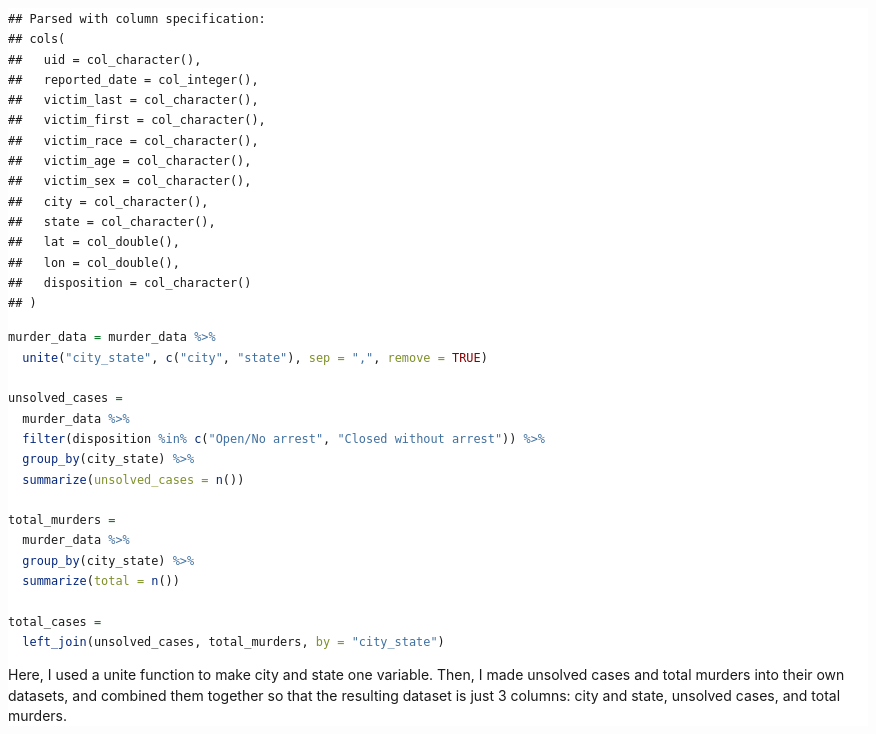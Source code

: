     ## Parsed with column specification:
    ## cols(
    ##   uid = col_character(),
    ##   reported_date = col_integer(),
    ##   victim_last = col_character(),
    ##   victim_first = col_character(),
    ##   victim_race = col_character(),
    ##   victim_age = col_character(),
    ##   victim_sex = col_character(),
    ##   city = col_character(),
    ##   state = col_character(),
    ##   lat = col_double(),
    ##   lon = col_double(),
    ##   disposition = col_character()
    ## )

``` r
murder_data = murder_data %>%
  unite("city_state", c("city", "state"), sep = ",", remove = TRUE)

unsolved_cases =
  murder_data %>%
  filter(disposition %in% c("Open/No arrest", "Closed without arrest")) %>%
  group_by(city_state) %>%
  summarize(unsolved_cases = n())

total_murders =
  murder_data %>%
  group_by(city_state) %>%
  summarize(total = n())

total_cases = 
  left_join(unsolved_cases, total_murders, by = "city_state")
```

Here, I used a unite function to make city and state one variable. Then, I made unsolved cases and total murders into their own datasets, and combined them together so that the resulting dataset is just 3 columns: city and state, unsolved cases, and total murders.
